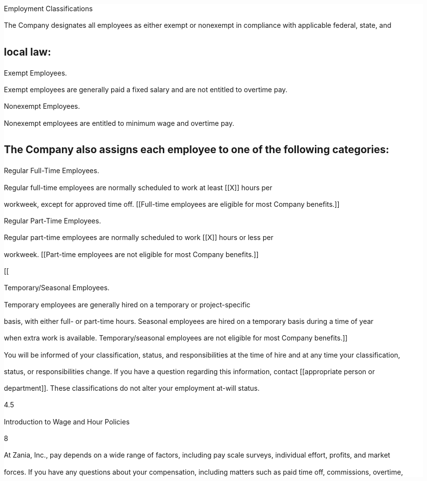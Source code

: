 Employment Classifications

The Company designates all employees as either exempt or nonexempt in compliance with applicable federal, state, and

## local law:

Exempt Employees.

Exempt employees are generally paid a fixed salary and are not entitled to overtime pay.

Nonexempt Employees.

Nonexempt employees are entitled to minimum wage and overtime pay.

## The Company also assigns each employee to one of the following categories:

Regular Full-Time Employees.

Regular full-time employees are normally scheduled to work at least [[X]] hours per

workweek, except for approved time off. [[Full-time employees are eligible for most Company benefits.]]

Regular Part-Time Employees.

Regular part-time employees are normally scheduled to work [[X]] hours or less per

workweek. [[Part-time employees are not eligible for most Company benefits.]]

[[

Temporary/Seasonal Employees.

Temporary employees are generally hired on a temporary or project-specific

basis, with either full- or part-time hours. Seasonal employees are hired on a temporary basis during a time of year

when extra work is available. Temporary/seasonal employees are not eligible for most Company benefits.]]

You will be informed of your classification, status, and responsibilities at the time of hire and at any time your classification,

status, or responsibilities change. If you have a question regarding this information, contact [[appropriate person or

department]]. These classifications do not alter your employment at-will status.

4.5

Introduction to Wage and Hour Policies

8

At Zania, Inc., pay depends on a wide range of factors, including pay scale surveys, individual effort, profits, and market

forces. If you have any questions about your compensation, including matters such as paid time off, commissions, overtime,
